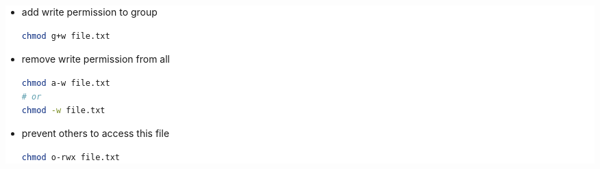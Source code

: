 - add write permission to group
    ```bash
    chmod g+w file.txt
    ```
- remove write permission from all
    ```bash
    chmod a-w file.txt
    # or
    chmod -w file.txt
    ```
- prevent others to access this file
    ```bash
    chmod o-rwx file.txt
    ```


